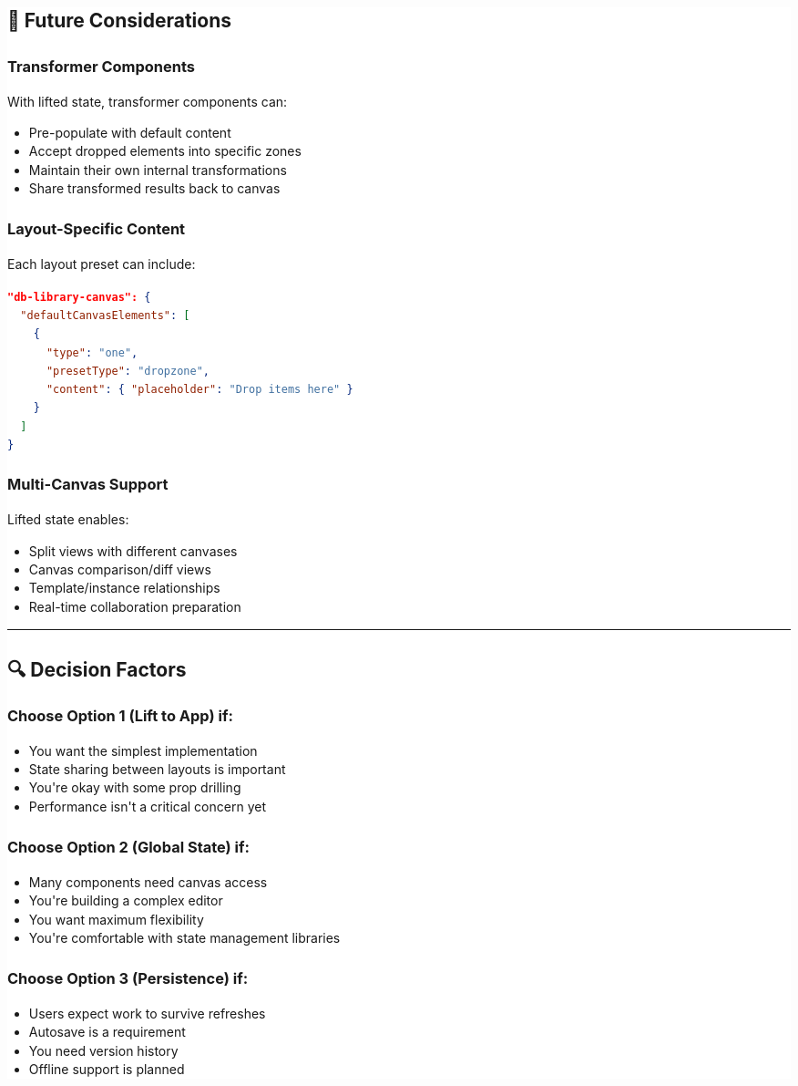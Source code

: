 
## 🚀 Future Considerations

### Transformer Components
With lifted state, transformer components can:
- Pre-populate with default content
- Accept dropped elements into specific zones
- Maintain their own internal transformations
- Share transformed results back to canvas

### Layout-Specific Content
Each layout preset can include:
```json
"db-library-canvas": {
  "defaultCanvasElements": [
    {
      "type": "one",
      "presetType": "dropzone",
      "content": { "placeholder": "Drop items here" }
    }
  ]
}
```

### Multi-Canvas Support
Lifted state enables:
- Split views with different canvases
- Canvas comparison/diff views
- Template/instance relationships
- Real-time collaboration preparation

---

## 🔍 Decision Factors

### Choose Option 1 (Lift to App) if:
- You want the simplest implementation
- State sharing between layouts is important
- You're okay with some prop drilling
- Performance isn't a critical concern yet

### Choose Option 2 (Global State) if:
- Many components need canvas access
- You're building a complex editor
- You want maximum flexibility
- You're comfortable with state management libraries

### Choose Option 3 (Persistence) if:
- Users expect work to survive refreshes
- Autosave is a requirement
- You need version history
- Offline support is planned
